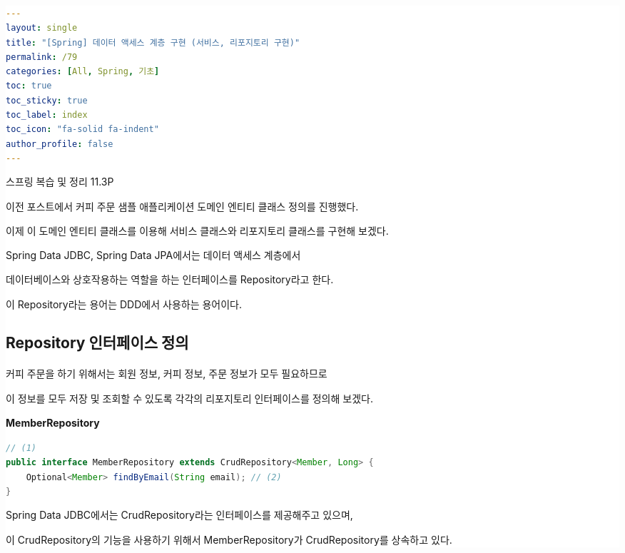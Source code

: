 ```yaml
---
layout: single
title: "[Spring] 데이터 액세스 계층 구현 (서비스, 리포지토리 구현)"
permalink: /79
categories: [All, Spring, 기초]
toc: true
toc_sticky: true
toc_label: index
toc_icon: "fa-solid fa-indent"
author_profile: false
---
```

스프링 복습 및 정리 11.3P

<div class="cl1"></div>

이전 포스트에서 커피 주문 샘플 애플리케이션 도메인 엔티티 클래스 정의를 진행했다.

이제 이 도메인 엔티티 클래스를 이용해 서비스 클래스와 리포지토리 클래스를 구현해 보겠다.

<div class="cl3"></div>

<div class="callout">
   <div class="callout-in">
       <p>Spring Data JDBC, Spring Data JPA에서는 데이터 액세스 계층에서</p>
       <p>데이터베이스와 상호작용하는 역할을 하는 인터페이스를 Repository라고 한다.</p>
       <div class="cl4"></div>
       <p>이 Repository라는 용어는 DDD에서 사용하는 용어이다.</p>
   </div>
</div>

<div class="cl1"></div>

## Repository 인터페이스 정의

커피 주문을 하기 위해서는 회원 정보, 커피 정보, 주문 정보가 모두 필요하므로

이 정보를 모두 저장 및 조회할 수 있도록 각각의 리포지토리 인터페이스를 정의해 보겠다.

<div class="cl3"></div>

**MemberRepository**

```java
// (1)
public interface MemberRepository extends CrudRepository<Member, Long> {
    Optional<Member> findByEmail(String email); // (2)
}
```

<div class="cl3"></div>

Spring Data JDBC에서는 CrudRepository라는 인터페이스를 제공해주고 있으며,

이 CrudRepository의 기능을 사용하기 위해서 MemberRepository가 CrudRepository를 상속하고 있다.
